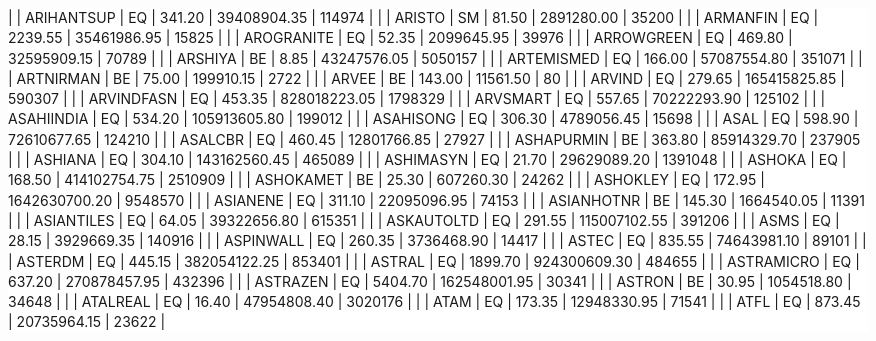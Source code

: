 |  | ARIHANTSUP | EQ | 341.20 | 39408904.35 | 114974 |
|  | ARISTO | SM | 81.50 | 2891280.00 | 35200 |
|  | ARMANFIN | EQ | 2239.55 | 35461986.95 | 15825 |
|  | AROGRANITE | EQ | 52.35 | 2099645.95 | 39976 |
|  | ARROWGREEN | EQ | 469.80 | 32595909.15 | 70789 |
|  | ARSHIYA | BE | 8.85 | 43247576.05 | 5050157 |
|  | ARTEMISMED | EQ | 166.00 | 57087554.80 | 351071 |
|  | ARTNIRMAN | BE | 75.00 | 199910.15 | 2722 |
|  | ARVEE | BE | 143.00 | 11561.50 | 80 |
|  | ARVIND | EQ | 279.65 | 165415825.85 | 590307 |
|  | ARVINDFASN | EQ | 453.35 | 828018223.05 | 1798329 |
|  | ARVSMART | EQ | 557.65 | 70222293.90 | 125102 |
|  | ASAHIINDIA | EQ | 534.20 | 105913605.80 | 199012 |
|  | ASAHISONG | EQ | 306.30 | 4789056.45 | 15698 |
|  | ASAL | EQ | 598.90 | 72610677.65 | 124210 |
|  | ASALCBR | EQ | 460.45 | 12801766.85 | 27927 |
|  | ASHAPURMIN | BE | 363.80 | 85914329.70 | 237905 |
|  | ASHIANA | EQ | 304.10 | 143162560.45 | 465089 |
|  | ASHIMASYN | EQ | 21.70 | 29629089.20 | 1391048 |
|  | ASHOKA | EQ | 168.50 | 414102754.75 | 2510909 |
|  | ASHOKAMET | BE | 25.30 | 607260.30 | 24262 |
|  | ASHOKLEY | EQ | 172.95 | 1642630700.20 | 9548570 |
|  | ASIANENE | EQ | 311.10 | 22095096.95 | 74153 |
|  | ASIANHOTNR | BE | 145.30 | 1664540.05 | 11391 |
|  | ASIANTILES | EQ | 64.05 | 39322656.80 | 615351 |
|  | ASKAUTOLTD | EQ | 291.55 | 115007102.55 | 391206 |
|  | ASMS | EQ | 28.15 | 3929669.35 | 140916 |
|  | ASPINWALL | EQ | 260.35 | 3736468.90 | 14417 |
|  | ASTEC | EQ | 835.55 | 74643981.10 | 89101 |
|  | ASTERDM | EQ | 445.15 | 382054122.25 | 853401 |
|  | ASTRAL | EQ | 1899.70 | 924300609.30 | 484655 |
|  | ASTRAMICRO | EQ | 637.20 | 270878457.95 | 432396 |
|  | ASTRAZEN | EQ | 5404.70 | 162548001.95 | 30341 |
|  | ASTRON | BE | 30.95 | 1054518.80 | 34648 |
|  | ATALREAL | EQ | 16.40 | 47954808.40 | 3020176 |
|  | ATAM | EQ | 173.35 | 12948330.95 | 71541 |
|  | ATFL | EQ | 873.45 | 20735964.15 | 23622 |